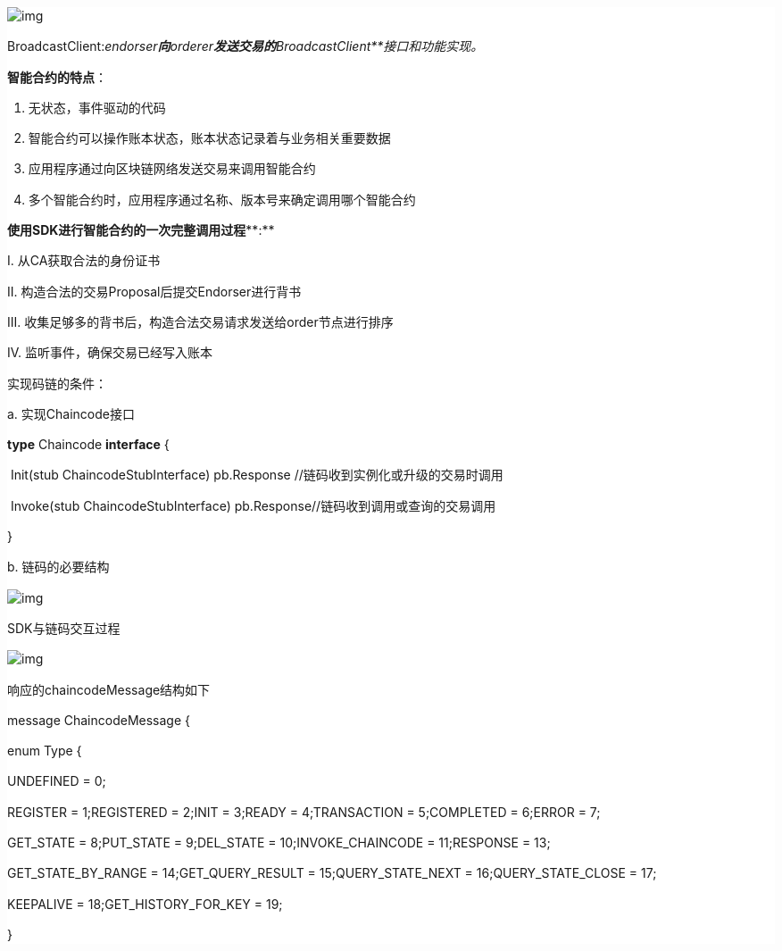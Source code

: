 ![img](file:///C:\Users\htkj2016\AppData\Local\Temp\ksohtml3028\wps73.jpg) 

BroadcastClient:*endorser**向**orderer**发送交易的**BroadcastClient**接口和功能实现。*

**智能合约的特点**：

1. 无状态，事件驱动的代码

2. 智能合约可以操作账本状态，账本状态记录着与业务相关重要数据

3. 应用程序通过向区块链网络发送交易来调用智能合约

4. 多个智能合约时，应用程序通过名称、版本号来确定调用哪个智能合约

**使用SDK进行智能合约的一次完整调用过程****:**

I. 从CA获取合法的身份证书

II. 构造合法的交易Proposal后提交Endorser进行背书

III. 收集足够多的背书后，构造合法交易请求发送给order节点进行排序

IV. 监听事件，确保交易已经写入账本

实现码链的条件：

a. 实现Chaincode接口

**type** Chaincode **interface** {

​     Init(stub ChaincodeStubInterface) pb.Response //链码收到实例化或升级的交易时调用

​     Invoke(stub ChaincodeStubInterface) pb.Response//链码收到调用或查询的交易调用

}

b. 链码的必要结构

![img](file:///C:\Users\htkj2016\AppData\Local\Temp\ksohtml3028\wps74.jpg) 

SDK与链码交互过程

![img](file:///C:\Users\htkj2016\AppData\Local\Temp\ksohtml3028\wps75.png) 

 

响应的chaincodeMessage结构如下

message ChaincodeMessage {

enum Type {

UNDEFINED = 0;

REGISTER = 1;REGISTERED = 2;INIT = 3;READY = 4;TRANSACTION = 5;COMPLETED = 6;ERROR = 7;

GET_STATE = 8;PUT_STATE = 9;DEL_STATE = 10;INVOKE_CHAINCODE = 11;RESPONSE = 13;

GET_STATE_BY_RANGE = 14;GET_QUERY_RESULT = 15;QUERY_STATE_NEXT = 16;QUERY_STATE_CLOSE = 17;

KEEPALIVE = 18;GET_HISTORY_FOR_KEY = 19;

}
